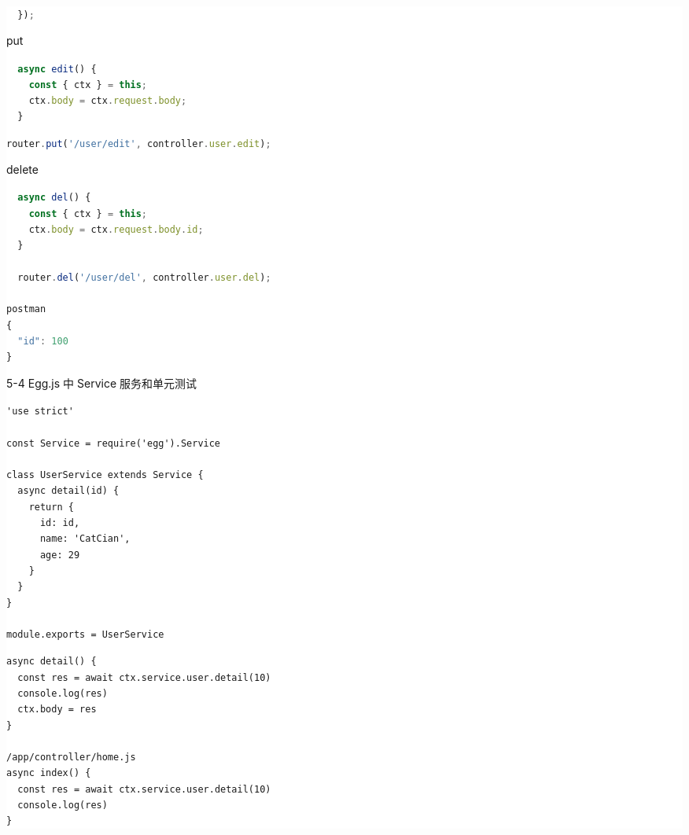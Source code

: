 ```/text/app/controller/user.text.js
  });
```

put

```/app/controller/user.js
  async edit() {
    const { ctx } = this;
    ctx.body = ctx.request.body;
  }

```

```router.js
router.put('/user/edit', controller.user.edit);
```

delete

```/app/controller/user.js
  async del() {
    const { ctx } = this;
    ctx.body = ctx.request.body.id;
  }

  router.del('/user/del', controller.user.del);

postman
{
  "id": 100
}
```

5-4 Egg.js 中 Service 服务和单元测试

```1. /app/servuce/user.js
'use strict'

const Service = require('egg').Service

class UserService extends Service {
  async detail(id) {
    return {
      id: id,
      name: 'CatCian',
      age: 29
    }
  }
}

module.exports = UserService
```

```2. /app/controller/user.js
async detail() {
  const res = await ctx.service.user.detail(10)
  console.log(res)
  ctx.body = res
}

/app/controller/home.js
async index() {
  const res = await ctx.service.user.detail(10)
  console.log(res)
}
```
